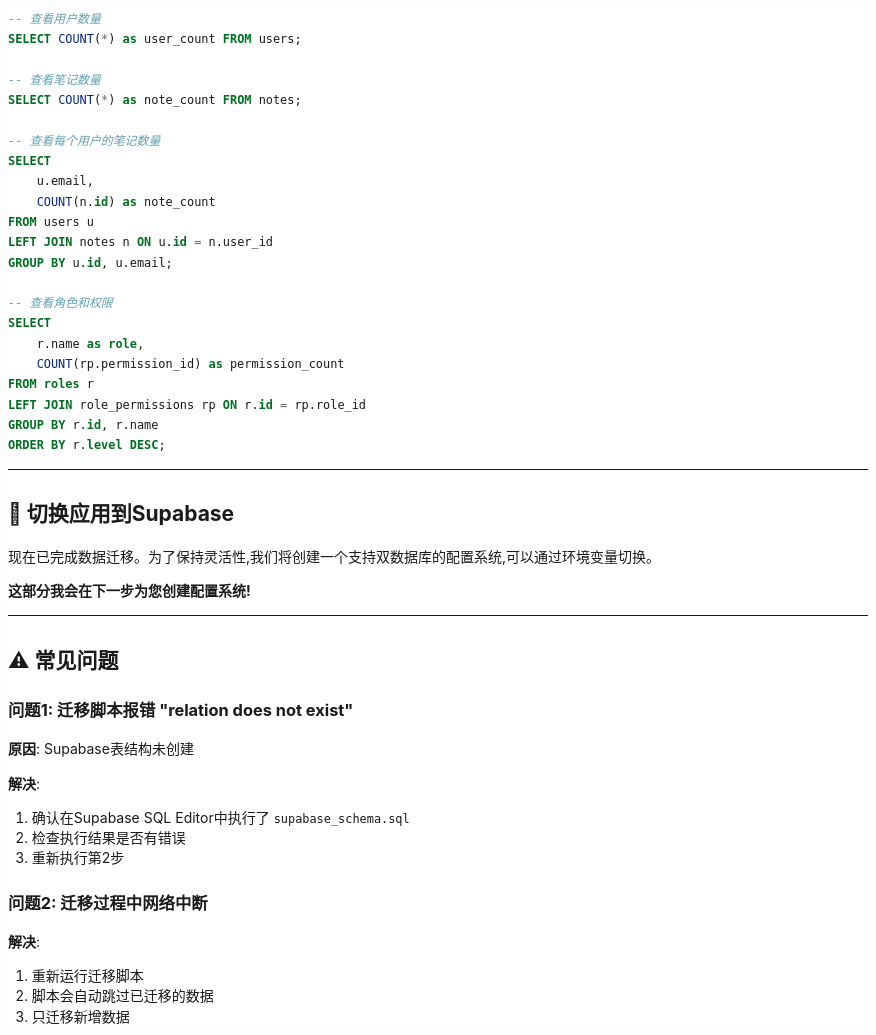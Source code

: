 ```sql
-- 查看用户数量
SELECT COUNT(*) as user_count FROM users;

-- 查看笔记数量
SELECT COUNT(*) as note_count FROM notes;

-- 查看每个用户的笔记数量
SELECT
    u.email,
    COUNT(n.id) as note_count
FROM users u
LEFT JOIN notes n ON u.id = n.user_id
GROUP BY u.id, u.email;

-- 查看角色和权限
SELECT
    r.name as role,
    COUNT(rp.permission_id) as permission_count
FROM roles r
LEFT JOIN role_permissions rp ON r.id = rp.role_id
GROUP BY r.id, r.name
ORDER BY r.level DESC;
```

---

## 🔄 切换应用到Supabase

现在已完成数据迁移。为了保持灵活性,我们将创建一个支持双数据库的配置系统,可以通过环境变量切换。

**这部分我会在下一步为您创建配置系统!**

---

## ⚠️ 常见问题

### 问题1: 迁移脚本报错 "relation does not exist"

**原因**: Supabase表结构未创建

**解决**:
1. 确认在Supabase SQL Editor中执行了 `supabase_schema.sql`
2. 检查执行结果是否有错误
3. 重新执行第2步

### 问题2: 迁移过程中网络中断

**解决**:
1. 重新运行迁移脚本
2. 脚本会自动跳过已迁移的数据
3. 只迁移新增数据
